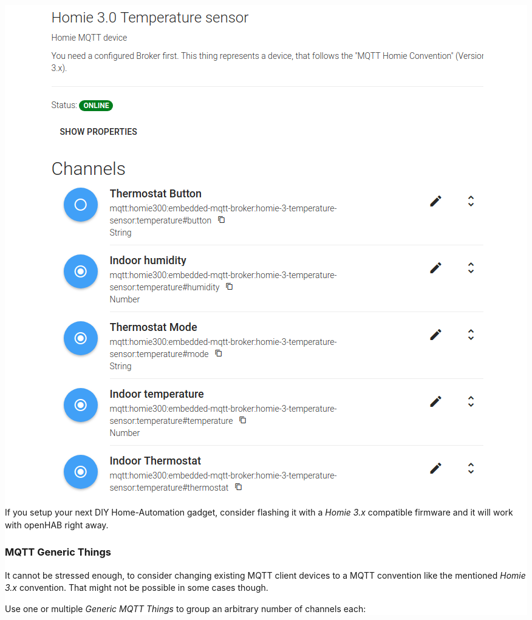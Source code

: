 <p align="center"> <img src="mqtt-homie-temperature.png" alt="Homie discovered Topics"> </p>

If you setup your next DIY Home-Automation gadget, consider flashing it with a *Homie 3.x* compatible firmware and it will work with openHAB right away.

### MQTT Generic Things

It cannot be stressed enough, to consider changing existing MQTT client devices to a MQTT convention like the mentioned *Homie 3.x* convention.
That might not be possible in some cases though. 

Use one or multiple *Generic MQTT Things* to group an arbitrary number of channels each:
